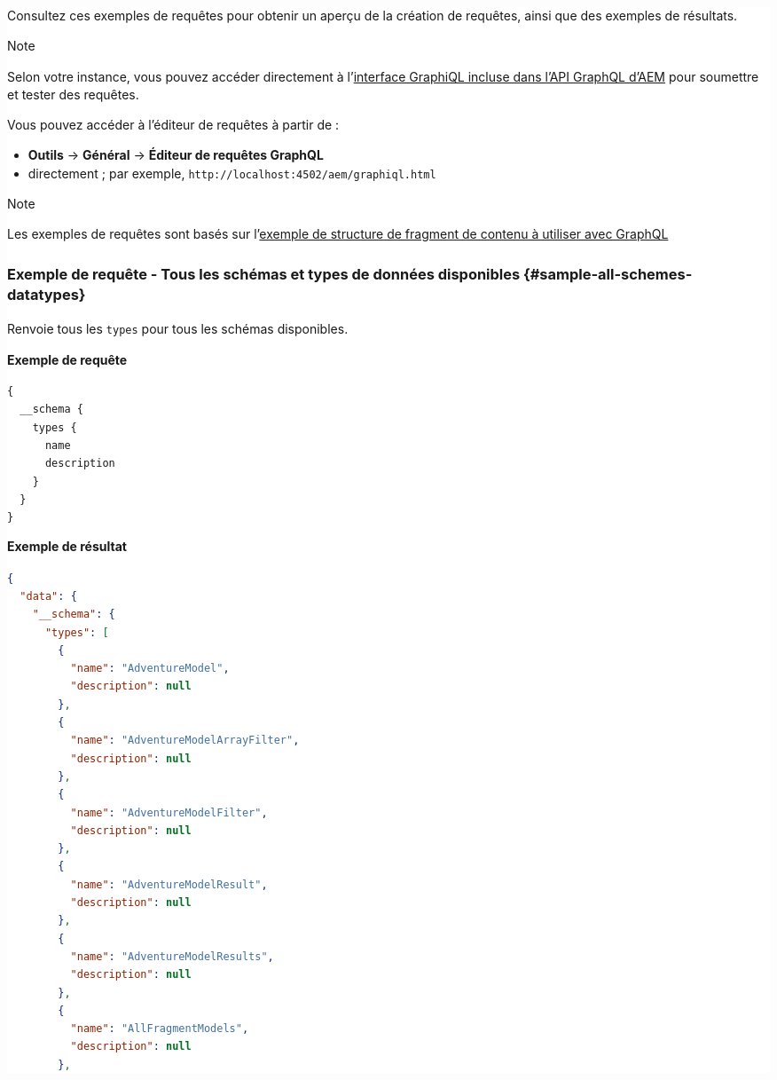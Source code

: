 Consultez ces exemples de requêtes pour obtenir un aperçu de la création de requêtes, ainsi que des exemples de résultats.

>[!NOTE]
>
>Selon votre instance, vous pouvez accéder directement à l’[interface GraphiQL incluse dans l’API GraphQL d’AEM](/help/headless/graphql-api/graphiql-ide.md) pour soumettre et tester des requêtes.
>
>Vous pouvez accéder à l’éditeur de requêtes à partir de :
>
>* **Outils** -> **Général** -> **Éditeur de requêtes GraphQL**
>* directement ; par exemple, `http://localhost:4502/aem/graphiql.html`

>[!NOTE]
>
>Les exemples de requêtes sont basés sur l’[exemple de structure de fragment de contenu à utiliser avec GraphQL](#content-fragment-structure-graphql)

### Exemple de requête - Tous les schémas et types de données disponibles {#sample-all-schemes-datatypes}

Renvoie tous les `types` pour tous les schémas disponibles.

**Exemple de requête**

```graphql
{
  __schema {
    types {
      name
      description
    }
  }
}
```

**Exemple de résultat**

```json
{
  "data": {
    "__schema": {
      "types": [
        {
          "name": "AdventureModel",
          "description": null
        },
        {
          "name": "AdventureModelArrayFilter",
          "description": null
        },
        {
          "name": "AdventureModelFilter",
          "description": null
        },
        {
          "name": "AdventureModelResult",
          "description": null
        },
        {
          "name": "AdventureModelResults",
          "description": null
        },
        {
          "name": "AllFragmentModels",
          "description": null
        },
```